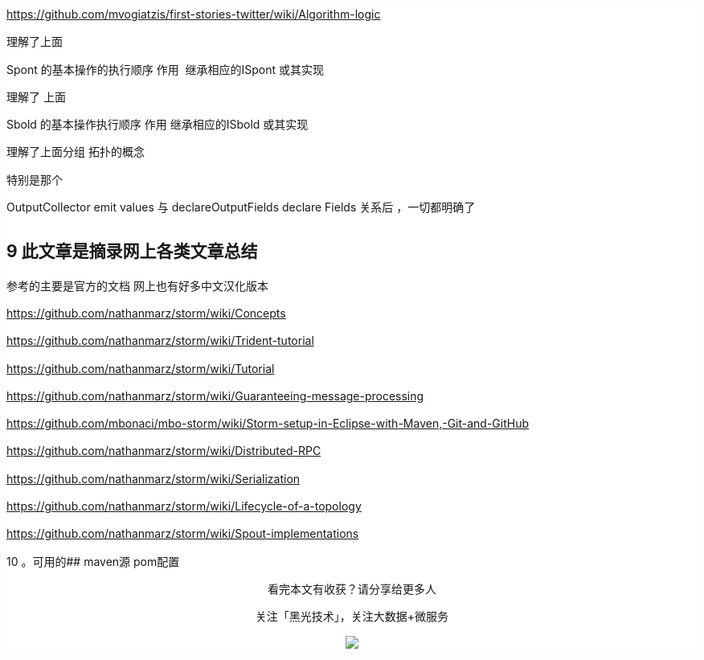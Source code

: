 https://github.com/mvogiatzis/first-stories-twitter/wiki/Algorithm-logic

理解了上面

Spont 的基本操作的执行顺序 作用  继承相应的ISpont 或其实现

理解了 上面

Sbold 的基本操作执行顺序 作用 继承相应的ISbold 或其实现

理解了上面分组 拓扑的概念

特别是那个

OutputCollector emit values 与 declareOutputFields declare Fields 关系后 ，一切都明确了



## 9 此文章是摘录网上各类文章总结

参考的主要是官方的文档 网上也有好多中文汉化版本

https://github.com/nathanmarz/storm/wiki/Concepts

https://github.com/nathanmarz/storm/wiki/Trident-tutorial



https://github.com/nathanmarz/storm/wiki/Tutorial

https://github.com/nathanmarz/storm/wiki/Guaranteeing-message-processing

https://github.com/mbonaci/mbo-storm/wiki/Storm-setup-in-Eclipse-with-Maven,-Git-and-GitHub

https://github.com/nathanmarz/storm/wiki/Distributed-RPC

https://github.com/nathanmarz/storm/wiki/Serialization

https://github.com/nathanmarz/storm/wiki/Lifecycle-of-a-topology

https://github.com/nathanmarz/storm/wiki/Spout-implementations

10 。可用的## maven源 pom配置




<center>
看完本文有收获？请分享给更多人<br>

关注「黑光技术」，关注大数据+微服务<br>

![](/images/qrcode_helight_tech.jpg)
</center>
